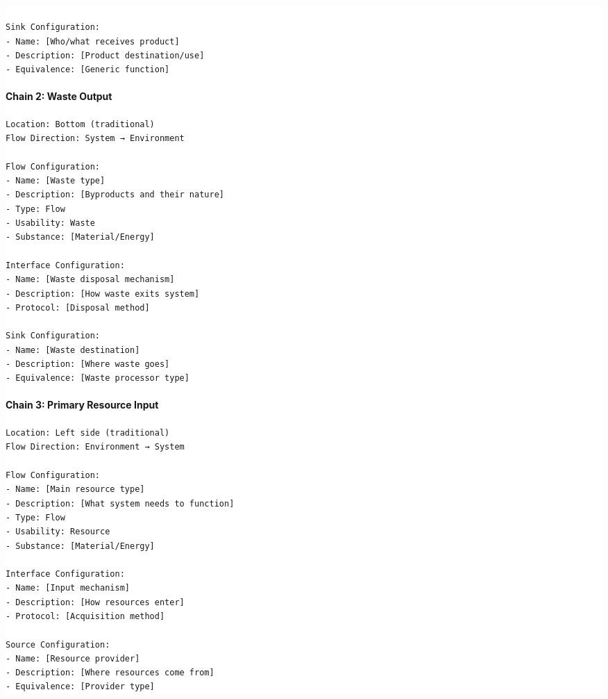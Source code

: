 ```

Sink Configuration:
- Name: [Who/what receives product]
- Description: [Product destination/use]
- Equivalence: [Generic function]
```

#### Chain 2: Waste Output
```
Location: Bottom (traditional)
Flow Direction: System → Environment

Flow Configuration:
- Name: [Waste type]
- Description: [Byproducts and their nature]
- Type: Flow
- Usability: Waste
- Substance: [Material/Energy]

Interface Configuration:
- Name: [Waste disposal mechanism]
- Description: [How waste exits system]
- Protocol: [Disposal method]

Sink Configuration:
- Name: [Waste destination]
- Description: [Where waste goes]
- Equivalence: [Waste processor type]
```

#### Chain 3: Primary Resource Input
```
Location: Left side (traditional)
Flow Direction: Environment → System

Flow Configuration:
- Name: [Main resource type]
- Description: [What system needs to function]
- Type: Flow
- Usability: Resource
- Substance: [Material/Energy]

Interface Configuration:
- Name: [Input mechanism]
- Description: [How resources enter]
- Protocol: [Acquisition method]

Source Configuration:
- Name: [Resource provider]
- Description: [Where resources come from]
- Equivalence: [Provider type]
```
